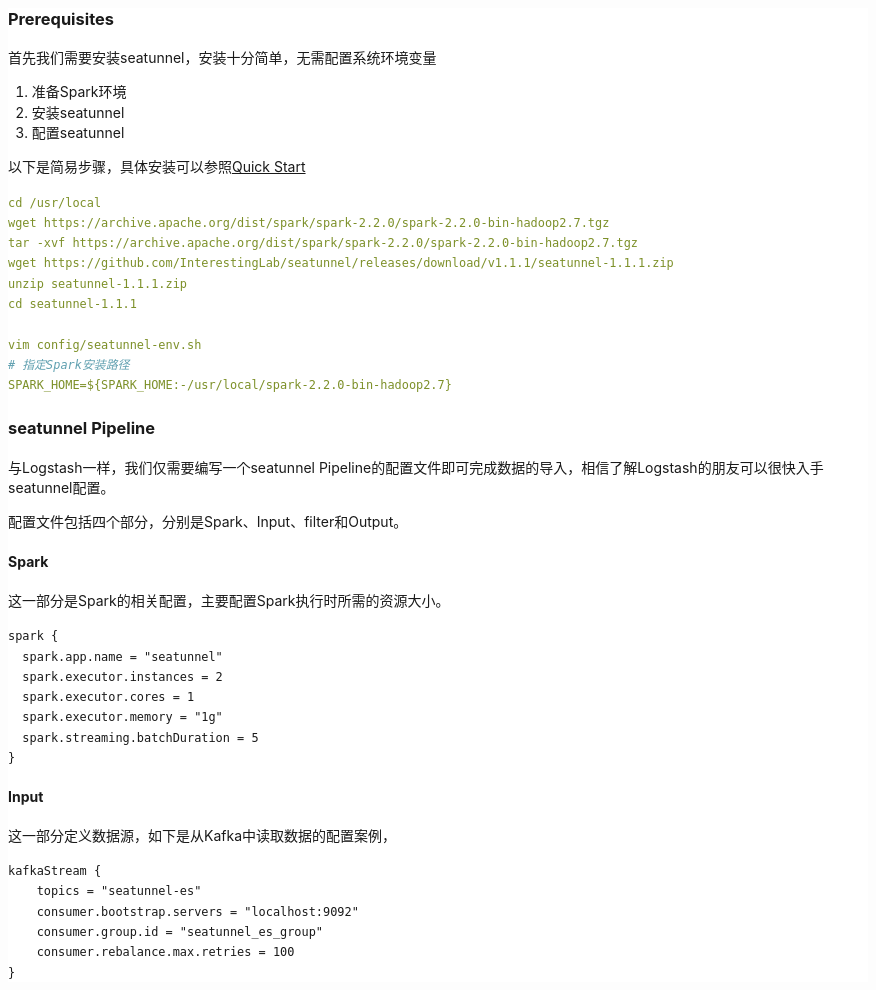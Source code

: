 ### Prerequisites

首先我们需要安装seatunnel，安装十分简单，无需配置系统环境变量
1. 准备Spark环境
2. 安装seatunnel
3. 配置seatunnel

以下是简易步骤，具体安装可以参照[Quick Start](https://interestinglab.github.io/seatunnel-docs/#/zh-cn/v1/quick-start)

```yaml
cd /usr/local
wget https://archive.apache.org/dist/spark/spark-2.2.0/spark-2.2.0-bin-hadoop2.7.tgz
tar -xvf https://archive.apache.org/dist/spark/spark-2.2.0/spark-2.2.0-bin-hadoop2.7.tgz
wget https://github.com/InterestingLab/seatunnel/releases/download/v1.1.1/seatunnel-1.1.1.zip
unzip seatunnel-1.1.1.zip
cd seatunnel-1.1.1

vim config/seatunnel-env.sh
# 指定Spark安装路径
SPARK_HOME=${SPARK_HOME:-/usr/local/spark-2.2.0-bin-hadoop2.7}
```

### seatunnel Pipeline

与Logstash一样，我们仅需要编写一个seatunnel Pipeline的配置文件即可完成数据的导入，相信了解Logstash的朋友可以很快入手seatunnel配置。

配置文件包括四个部分，分别是Spark、Input、filter和Output。

#### Spark


这一部分是Spark的相关配置，主要配置Spark执行时所需的资源大小。
```
spark {
  spark.app.name = "seatunnel"
  spark.executor.instances = 2
  spark.executor.cores = 1
  spark.executor.memory = "1g"
  spark.streaming.batchDuration = 5
}
```

#### Input

这一部分定义数据源，如下是从Kafka中读取数据的配置案例，

```
kafkaStream {
    topics = "seatunnel-es"
    consumer.bootstrap.servers = "localhost:9092"
    consumer.group.id = "seatunnel_es_group"
    consumer.rebalance.max.retries = 100
}
```
